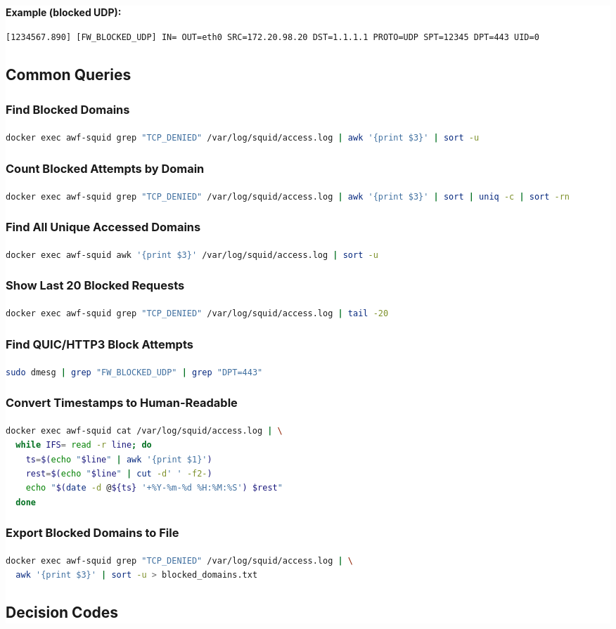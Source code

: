 **Example (blocked UDP):**
```
[1234567.890] [FW_BLOCKED_UDP] IN= OUT=eth0 SRC=172.20.98.20 DST=1.1.1.1 PROTO=UDP SPT=12345 DPT=443 UID=0
```

## Common Queries

### Find Blocked Domains
```bash
docker exec awf-squid grep "TCP_DENIED" /var/log/squid/access.log | awk '{print $3}' | sort -u
```

### Count Blocked Attempts by Domain
```bash
docker exec awf-squid grep "TCP_DENIED" /var/log/squid/access.log | awk '{print $3}' | sort | uniq -c | sort -rn
```

### Find All Unique Accessed Domains
```bash
docker exec awf-squid awk '{print $3}' /var/log/squid/access.log | sort -u
```

### Show Last 20 Blocked Requests
```bash
docker exec awf-squid grep "TCP_DENIED" /var/log/squid/access.log | tail -20
```

### Find QUIC/HTTP3 Block Attempts
```bash
sudo dmesg | grep "FW_BLOCKED_UDP" | grep "DPT=443"
```

### Convert Timestamps to Human-Readable
```bash
docker exec awf-squid cat /var/log/squid/access.log | \
  while IFS= read -r line; do
    ts=$(echo "$line" | awk '{print $1}')
    rest=$(echo "$line" | cut -d' ' -f2-)
    echo "$(date -d @${ts} '+%Y-%m-%d %H:%M:%S') $rest"
  done
```

### Export Blocked Domains to File
```bash
docker exec awf-squid grep "TCP_DENIED" /var/log/squid/access.log | \
  awk '{print $3}' | sort -u > blocked_domains.txt
```

## Decision Codes
